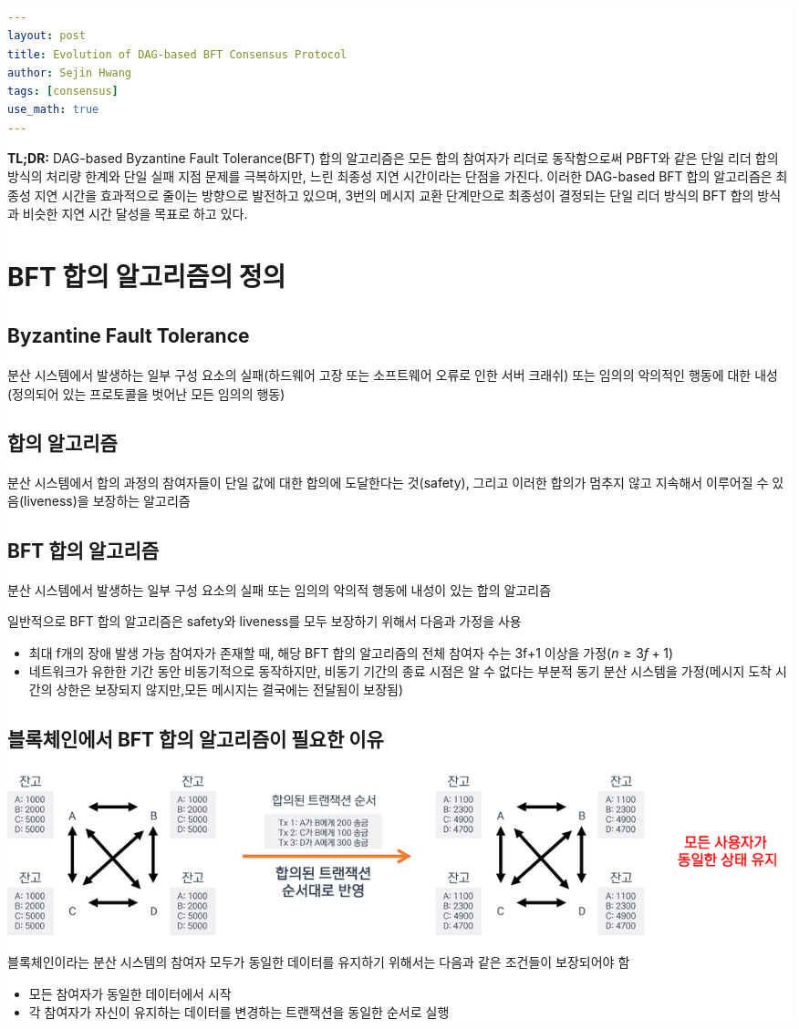 ```yaml
---
layout: post
title: Evolution of DAG-based BFT Consensus Protocol
author: Sejin Hwang
tags: [consensus]
use_math: true
---
```


**TL;DR:** DAG-based Byzantine Fault Tolerance(BFT) 합의 알고리즘은 모든 합의 참여자가 리더로 동작함으로써 PBFT와 같은 단일 리더 합의 방식의 처리량 한계와 단일 실패 지점 문제를 극복하지만, 느린 최종성 지연 시간이라는 단점을 가진다. 이러한 DAG-based BFT 합의 알고리즘은 최종성 지연 시간을 효과적으로 줄이는 방향으로 발전하고 있으며, 3번의 메시지 교환 단계만으로 최종성이 결정되는 단일 리더 방식의 BFT 합의 방식과 비슷한 지연 시간 달성을 목표로 하고 있다.


# BFT 합의 알고리즘의 정의

## Byzantine Fault Tolerance
분산 시스템에서 발생하는 일부 구성 요소의 실패(하드웨어 고장 또는 소프트웨어 오류로 인한 서버 크래쉬) 또는 임의의 악의적인 행동에 대한 내성(정의되어 있는 프로토콜을 벗어난 모든 임의의 행동)

## 합의 알고리즘
분산 시스템에서 합의 과정의 참여자들이 단일 값에 대한 합의에 도달한다는 것(safety), 그리고 이러한 합의가 멈추지 않고 지속해서 이루어질 수 있음(liveness)을 보장하는 알고리즘

## BFT 합의 알고리즘
분산 시스템에서 발생하는 일부 구성 요소의 실패 또는 임의의 악의적 행동에 내성이 있는 합의 알고리즘

일반적으로 BFT 합의 알고리즘은 safety와 liveness를 모두 보장하기 위해서 다음과 가정을 사용
- 최대 f개의 장애 발생 가능 참여자가 존재할 때, 해당 BFT 합의 알고리즘의 전체 참여자 수는 3f+1 이상을 가정($n \ge 3f+1$)
- 네트워크가 유한한 기간 동안 비동기적으로 동작하지만, 비동기 기간의 종료 시점은 알 수 없다는 부분적 동기 분산 시스템을 가정(메시지 도착 시간의 상한은 보장되지 않지만,모든 메시지는 결국에는 전달됨이 보장됨)

## 블록체인에서 BFT 합의 알고리즘이 필요한 이유
<img src="./images/2025-03-26/why_bft.png" width="100%">

블록체인이라는 분산 시스템의 참여자 모두가 동일한 데이터를 유지하기 위해서는 다음과 같은 조건들이 보장되어야 함
- 모든 참여자가 동일한 데이터에서 시작
- 각 참여자가 자신이 유지하는 데이터를 변경하는 트랜잭션을 동일한 순서로 실행 
